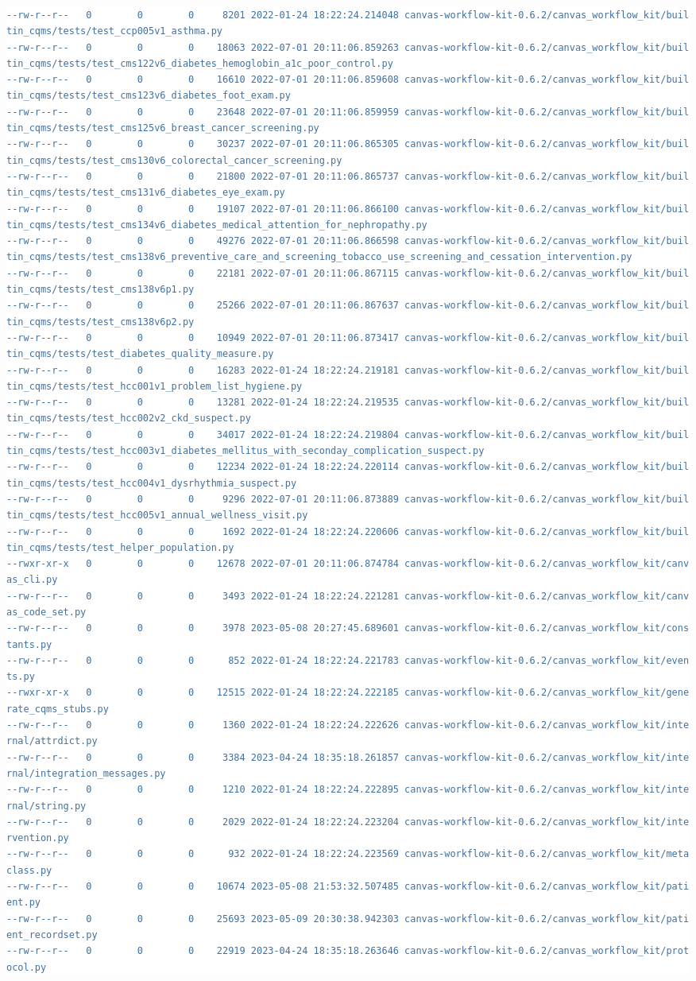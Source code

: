 ```diff
--rw-r--r--   0        0        0     8201 2022-01-24 18:22:24.214048 canvas-workflow-kit-0.6.2/canvas_workflow_kit/builtin_cqms/tests/test_ccp005v1_asthma.py
--rw-r--r--   0        0        0    18063 2022-07-01 20:11:06.859263 canvas-workflow-kit-0.6.2/canvas_workflow_kit/builtin_cqms/tests/test_cms122v6_diabetes_hemoglobin_a1c_poor_control.py
--rw-r--r--   0        0        0    16610 2022-07-01 20:11:06.859608 canvas-workflow-kit-0.6.2/canvas_workflow_kit/builtin_cqms/tests/test_cms123v6_diabetes_foot_exam.py
--rw-r--r--   0        0        0    23648 2022-07-01 20:11:06.859959 canvas-workflow-kit-0.6.2/canvas_workflow_kit/builtin_cqms/tests/test_cms125v6_breast_cancer_screening.py
--rw-r--r--   0        0        0    30237 2022-07-01 20:11:06.865305 canvas-workflow-kit-0.6.2/canvas_workflow_kit/builtin_cqms/tests/test_cms130v6_colorectal_cancer_screening.py
--rw-r--r--   0        0        0    21800 2022-07-01 20:11:06.865737 canvas-workflow-kit-0.6.2/canvas_workflow_kit/builtin_cqms/tests/test_cms131v6_diabetes_eye_exam.py
--rw-r--r--   0        0        0    19107 2022-07-01 20:11:06.866100 canvas-workflow-kit-0.6.2/canvas_workflow_kit/builtin_cqms/tests/test_cms134v6_diabetes_medical_attention_for_nephropathy.py
--rw-r--r--   0        0        0    49276 2022-07-01 20:11:06.866598 canvas-workflow-kit-0.6.2/canvas_workflow_kit/builtin_cqms/tests/test_cms138v6_preventive_care_and_screening_tobacco_use_screening_and_cessation_intervention.py
--rw-r--r--   0        0        0    22181 2022-07-01 20:11:06.867115 canvas-workflow-kit-0.6.2/canvas_workflow_kit/builtin_cqms/tests/test_cms138v6p1.py
--rw-r--r--   0        0        0    25266 2022-07-01 20:11:06.867637 canvas-workflow-kit-0.6.2/canvas_workflow_kit/builtin_cqms/tests/test_cms138v6p2.py
--rw-r--r--   0        0        0    10949 2022-07-01 20:11:06.873417 canvas-workflow-kit-0.6.2/canvas_workflow_kit/builtin_cqms/tests/test_diabetes_quality_measure.py
--rw-r--r--   0        0        0    16283 2022-01-24 18:22:24.219181 canvas-workflow-kit-0.6.2/canvas_workflow_kit/builtin_cqms/tests/test_hcc001v1_problem_list_hygiene.py
--rw-r--r--   0        0        0    13281 2022-01-24 18:22:24.219535 canvas-workflow-kit-0.6.2/canvas_workflow_kit/builtin_cqms/tests/test_hcc002v2_ckd_suspect.py
--rw-r--r--   0        0        0    34017 2022-01-24 18:22:24.219804 canvas-workflow-kit-0.6.2/canvas_workflow_kit/builtin_cqms/tests/test_hcc003v1_diabetes_mellitus_with_seconday_complication_suspect.py
--rw-r--r--   0        0        0    12234 2022-01-24 18:22:24.220114 canvas-workflow-kit-0.6.2/canvas_workflow_kit/builtin_cqms/tests/test_hcc004v1_dysrhythmia_suspect.py
--rw-r--r--   0        0        0     9296 2022-07-01 20:11:06.873889 canvas-workflow-kit-0.6.2/canvas_workflow_kit/builtin_cqms/tests/test_hcc005v1_annual_wellness_visit.py
--rw-r--r--   0        0        0     1692 2022-01-24 18:22:24.220606 canvas-workflow-kit-0.6.2/canvas_workflow_kit/builtin_cqms/tests/test_helper_population.py
--rwxr-xr-x   0        0        0    12678 2022-07-01 20:11:06.874784 canvas-workflow-kit-0.6.2/canvas_workflow_kit/canvas_cli.py
--rw-r--r--   0        0        0     3493 2022-01-24 18:22:24.221281 canvas-workflow-kit-0.6.2/canvas_workflow_kit/canvas_code_set.py
--rw-r--r--   0        0        0     3978 2023-05-08 20:27:45.689601 canvas-workflow-kit-0.6.2/canvas_workflow_kit/constants.py
--rw-r--r--   0        0        0      852 2022-01-24 18:22:24.221783 canvas-workflow-kit-0.6.2/canvas_workflow_kit/events.py
--rwxr-xr-x   0        0        0    12515 2022-01-24 18:22:24.222185 canvas-workflow-kit-0.6.2/canvas_workflow_kit/generate_cqms_stubs.py
--rw-r--r--   0        0        0     1360 2022-01-24 18:22:24.222626 canvas-workflow-kit-0.6.2/canvas_workflow_kit/internal/attrdict.py
--rw-r--r--   0        0        0     3384 2023-04-24 18:35:18.261857 canvas-workflow-kit-0.6.2/canvas_workflow_kit/internal/integration_messages.py
--rw-r--r--   0        0        0     1210 2022-01-24 18:22:24.222895 canvas-workflow-kit-0.6.2/canvas_workflow_kit/internal/string.py
--rw-r--r--   0        0        0     2029 2022-01-24 18:22:24.223204 canvas-workflow-kit-0.6.2/canvas_workflow_kit/intervention.py
--rw-r--r--   0        0        0      932 2022-01-24 18:22:24.223569 canvas-workflow-kit-0.6.2/canvas_workflow_kit/metaclass.py
--rw-r--r--   0        0        0    10674 2023-05-08 21:53:32.507485 canvas-workflow-kit-0.6.2/canvas_workflow_kit/patient.py
--rw-r--r--   0        0        0    25693 2023-05-09 20:30:38.942303 canvas-workflow-kit-0.6.2/canvas_workflow_kit/patient_recordset.py
--rw-r--r--   0        0        0    22919 2023-04-24 18:35:18.263646 canvas-workflow-kit-0.6.2/canvas_workflow_kit/protocol.py
```